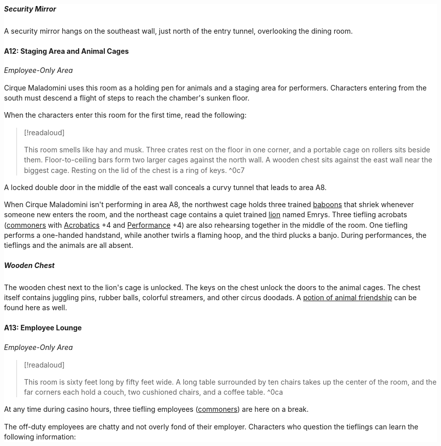 ##### Security Mirror

A security mirror hangs on the southeast wall, just north of the entry tunnel, overlooking the dining room.

#### A12: Staging Area and Animal Cages

*Employee-Only Area*

Cirque Maladomini uses this room as a holding pen for animals and a staging area for performers. Characters entering from the south must descend a flight of steps to reach the chamber's sunken floor.

When the characters enter this room for the first time, read the following:

> [!readaloud] 
> 
> This room smells like hay and musk. Three crates rest on the floor in one corner, and a portable cage on rollers sits beside them. Floor-to-ceiling bars form two larger cages against the north wall. A wooden chest sits against the east wall near the biggest cage. Resting on the lid of the chest is a ring of keys.
^0c7

A locked double door in the middle of the east wall conceals a curvy tunnel that leads to area A8.

When Cirque Maladomini isn't performing in area A8, the northwest cage holds three trained [baboons](3-Mechanics/CLI/bestiary/beast/baboon.md) that shriek whenever someone new enters the room, and the northeast cage contains a quiet trained [lion](3-Mechanics/CLI/bestiary/beast/lion.md) named Emrys. Three tiefling acrobats ([commoners](3-Mechanics/CLI/bestiary/humanoid/commoner.md) with [Acrobatics](3-Mechanics/CLI/rules/skills.md#Acrobatics) +4 and [Performance](3-Mechanics/CLI/rules/skills.md#Performance) +4) are also rehearsing together in the middle of the room. One tiefling performs a one-handed handstand, while another twirls a flaming hoop, and the third plucks a banjo. During performances, the tieflings and the animals are all absent.

##### Wooden Chest

The wooden chest next to the lion's cage is unlocked. The keys on the chest unlock the doors to the animal cages. The chest itself contains juggling pins, rubber balls, colorful streamers, and other circus doodads. A [potion of animal friendship](3-Mechanics/CLI/items/potion-of-animal-friendship.md) can be found here as well.

#### A13: Employee Lounge

*Employee-Only Area*

> [!readaloud] 
> 
> This room is sixty feet long by fifty feet wide. A long table surrounded by ten chairs takes up the center of the room, and the far corners each hold a couch, two cushioned chairs, and a coffee table.
^0ca

At any time during casino hours, three tiefling employees ([commoners](3-Mechanics/CLI/bestiary/humanoid/commoner.md)) are here on a break.

The off-duty employees are chatty and not overly fond of their employer. Characters who question the tieflings can learn the following information:
